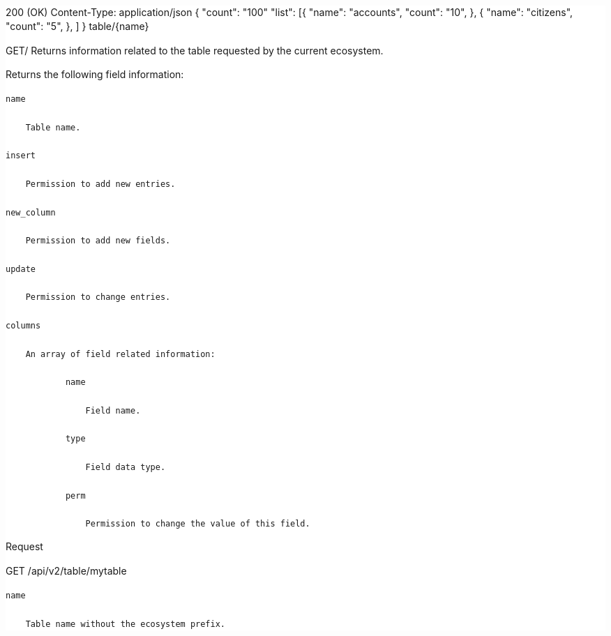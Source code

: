 200 (OK)
Content-Type: application/json
{
    "count": "100"
    "list": [{
        "name": "accounts",
        "count": "10",
    },
    {
        "name": "citizens",
        "count": "5",
   },
    ]
}
table/{name}

GET/ Returns information related to the table requested by the current ecosystem.

Returns the following field information:

    name

        Table name.

    insert

        Permission to add new entries.

    new_column

        Permission to add new fields.

    update

        Permission to change entries.

    columns

        An array of field related information:

                name

                    Field name.

                type

                    Field data type.

                perm

                    Permission to change the value of this field.

Request

GET
/api/v2/table/mytable

    name

        Table name without the ecosystem prefix.
